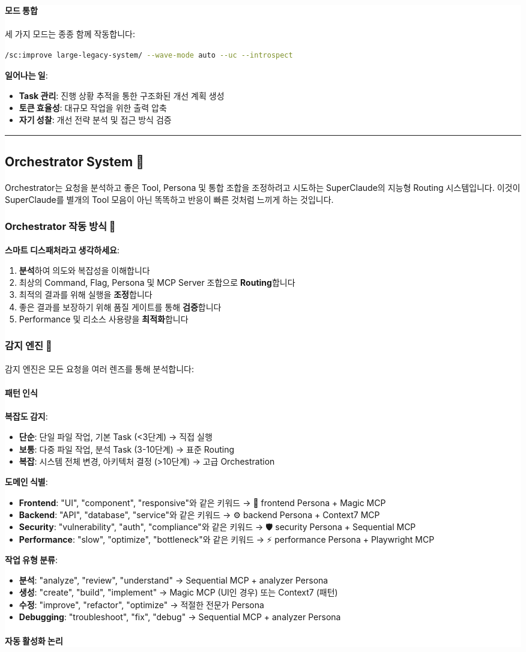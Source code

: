 #### 모드 통합

세 가지 모드는 종종 함께 작동합니다:

```bash
/sc:improve large-legacy-system/ --wave-mode auto --uc --introspect
```

**일어나는 일**:
- **Task 관리**: 진행 상황 추적을 통한 구조화된 개선 계획 생성
- **토큰 효율성**: 대규모 작업을 위한 출력 압축
- **자기 성찰**: 개선 전략 분석 및 접근 방식 검증

---

## Orchestrator System 🎯

Orchestrator는 요청을 분석하고 좋은 Tool, Persona 및 통합 조합을 조정하려고 시도하는 SuperClaude의 지능형 Routing 시스템입니다. 이것이 SuperClaude를 별개의 Tool 모음이 아닌 똑똑하고 반응이 빠른 것처럼 느끼게 하는 것입니다.

### Orchestrator 작동 방식 🔄

**스마트 디스패처라고 생각하세요**:
1. **분석**하여 의도와 복잡성을 이해합니다
2. 최상의 Command, Flag, Persona 및 MCP Server 조합으로 **Routing**합니다
3. 최적의 결과를 위해 실행을 **조정**합니다
4. 좋은 결과를 보장하기 위해 품질 게이트를 통해 **검증**합니다
5. Performance 및 리소스 사용량을 **최적화**합니다

### 감지 엔진 🧠

감지 엔진은 모든 요청을 여러 렌즈를 통해 분석합니다:

#### 패턴 인식

**복잡도 감지**:
- **단순**: 단일 파일 작업, 기본 Task (<3단계) → 직접 실행
- **보통**: 다중 파일 작업, 분석 Task (3-10단계) → 표준 Routing
- **복잡**: 시스템 전체 변경, 아키텍처 결정 (>10단계) → 고급 Orchestration

**도메인 식별**:
- **Frontend**: "UI", "component", "responsive"와 같은 키워드 → 🎨 frontend Persona + Magic MCP
- **Backend**: "API", "database", "service"와 같은 키워드 → ⚙️ backend Persona + Context7 MCP
- **Security**: "vulnerability", "auth", "compliance"와 같은 키워드 → 🛡️ security Persona + Sequential MCP
- **Performance**: "slow", "optimize", "bottleneck"와 같은 키워드 → ⚡ performance Persona + Playwright MCP

**작업 유형 분류**:
- **분석**: "analyze", "review", "understand" → Sequential MCP + analyzer Persona
- **생성**: "create", "build", "implement" → Magic MCP (UI인 경우) 또는 Context7 (패턴)
- **수정**: "improve", "refactor", "optimize" → 적절한 전문가 Persona
- **Debugging**: "troubleshoot", "fix", "debug" → Sequential MCP + analyzer Persona

#### 자동 활성화 논리
